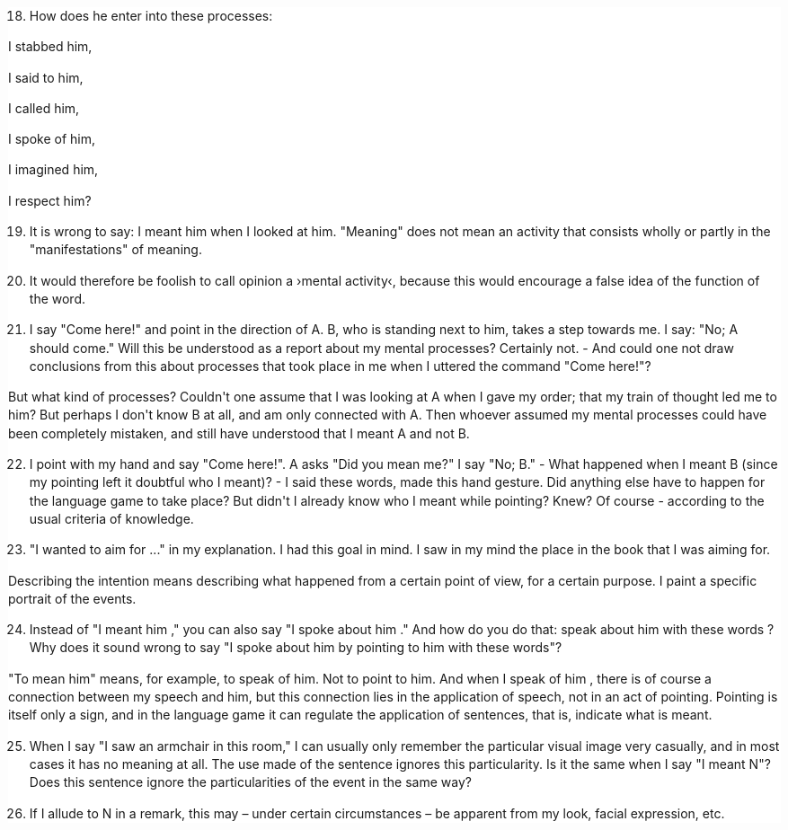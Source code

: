 18. How does he enter into these processes:

I stabbed him,

I said to him,

I called him,

I spoke of him,

I imagined him,

I respect him?

19. It is wrong to say: I meant him when I looked at him. "Meaning" does not mean an activity that consists wholly or partly in the "manifestations" of meaning.

20. It would therefore be foolish to call opinion a ›mental activity‹, because this would encourage a false idea of ​​the function of the word.

21. I say "Come here!" and point in the direction of A. B, who is standing next to him, takes a step towards me. I say: "No; A should come." Will this be understood as a report about my mental processes? Certainly not. - And could one not draw conclusions from this about processes that took place in me when I uttered the command "Come here!"?

But what kind of processes? Couldn't one assume that I was looking at A when I gave my order; that my train of thought led me to him? But perhaps I don't know B at all, and am only connected with A. Then whoever assumed my mental processes could have been completely mistaken, and still have understood that I meant A and not B.

22. I point with my hand and say "Come here!". A asks "Did you mean me?" I say "No; B." - What happened when I meant B (since my pointing left it doubtful who I meant)? - I said these words, made this hand gesture. Did anything else have to happen for the language game to take place? But didn't I already know who I meant while pointing? Knew? Of course - according to the usual criteria of knowledge.

23. "I wanted to aim for ..." in my explanation. I had this goal in mind. I saw in my mind the place in the book that I was aiming for.

Describing the intention means describing what happened from a certain point of view, for a certain purpose. I paint a specific portrait of the events.

24. Instead of "I meant him ," you can also say "I spoke about him ." And how do you do that: speak about him with these words ? Why does it sound wrong to say "I spoke about him by pointing to him with these words"?

"To mean him" means, for example, to speak of him. Not to point to him. And when I speak of him , there is of course a connection between my speech and him, but this connection lies in the application of speech, not in an act of pointing. Pointing is itself only a sign, and in the language game it can regulate the application of sentences, that is, indicate what is meant.

25. When I say "I saw an armchair in this room," I can usually only remember the particular visual image very casually, and in most cases it has no meaning at all. The use made of the sentence ignores this particularity. Is it the same when I say "I meant N"? Does this sentence ignore the particularities of the event in the same way?

26. If I allude to N in a remark, this may – under certain circumstances – be apparent from my look, facial expression, etc.
